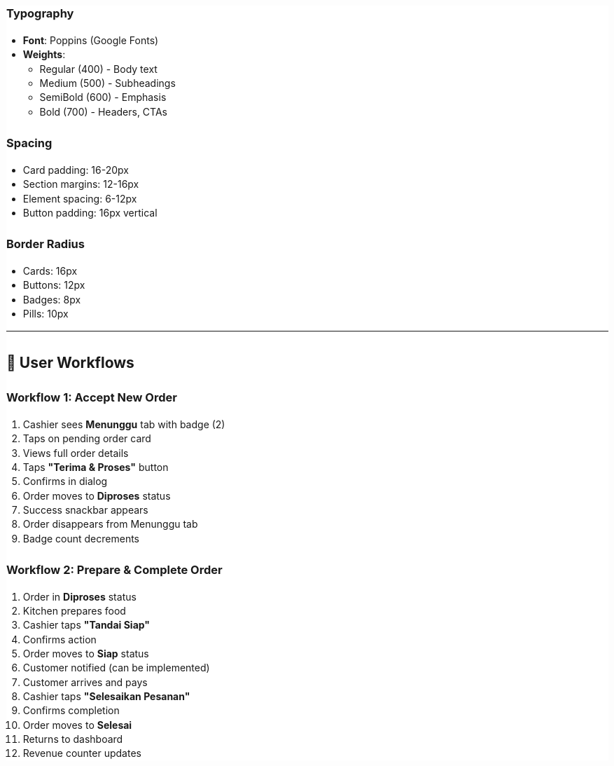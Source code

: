 ### Typography
- **Font**: Poppins (Google Fonts)
- **Weights**: 
  - Regular (400) - Body text
  - Medium (500) - Subheadings
  - SemiBold (600) - Emphasis
  - Bold (700) - Headers, CTAs

### Spacing
- Card padding: 16-20px
- Section margins: 12-16px
- Element spacing: 6-12px
- Button padding: 16px vertical

### Border Radius
- Cards: 16px
- Buttons: 12px
- Badges: 8px
- Pills: 10px

---

## 🔄 User Workflows

### Workflow 1: Accept New Order
1. Cashier sees **Menunggu** tab with badge (2)
2. Taps on pending order card
3. Views full order details
4. Taps **"Terima & Proses"** button
5. Confirms in dialog
6. Order moves to **Diproses** status
7. Success snackbar appears
8. Order disappears from Menunggu tab
9. Badge count decrements

### Workflow 2: Prepare & Complete Order
1. Order in **Diproses** status
2. Kitchen prepares food
3. Cashier taps **"Tandai Siap"**
4. Confirms action
5. Order moves to **Siap** status
6. Customer notified (can be implemented)
7. Customer arrives and pays
8. Cashier taps **"Selesaikan Pesanan"**
9. Confirms completion
10. Order moves to **Selesai**
11. Returns to dashboard
12. Revenue counter updates
